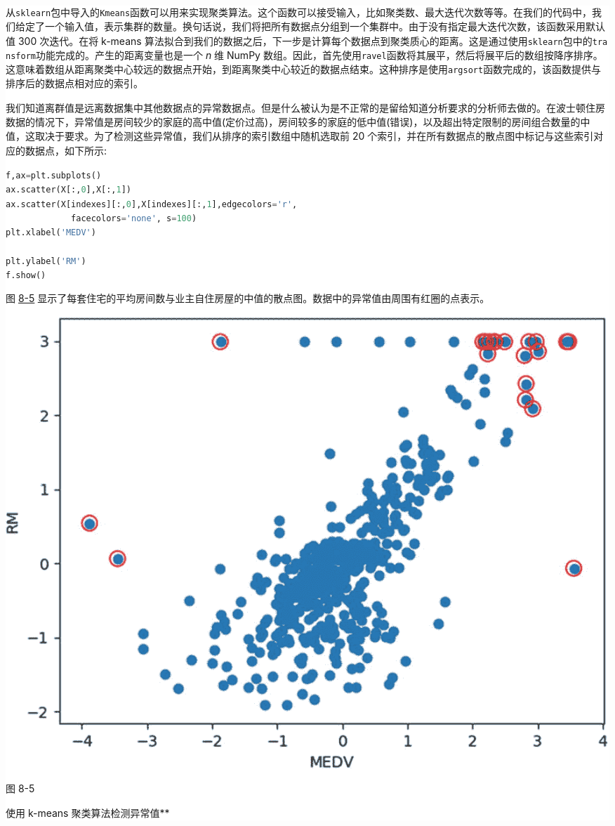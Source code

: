 从`sklearn`包中导入的`Kmeans`函数可以用来实现聚类算法。这个函数可以接受输入，比如聚类数、最大迭代次数等等。在我们的代码中，我们给定了一个输入值，表示集群的数量。换句话说，我们将把所有数据点分组到一个集群中。由于没有指定最大迭代次数，该函数采用默认值 300 次迭代。在将 k-means 算法拟合到我们的数据之后，下一步是计算每个数据点到聚类质心的距离。这是通过使用`sklearn`包中的`transform`功能完成的。产生的距离变量也是一个 *n* 维 NumPy 数组。因此，首先使用`ravel`函数将其展平，然后将展平后的数组按降序排序。这意味着数组从距离聚类中心较远的数据点开始，到距离聚类中心较近的数据点结束。这种排序是使用`argsort`函数完成的，该函数提供与排序后的数据点相对应的索引。

我们知道离群值是远离数据集中其他数据点的异常数据点。但是什么被认为是不正常的是留给知道分析要求的分析师去做的。在波士顿住房数据的情况下，异常值是房间较少的家庭的高中值(定价过高)，房间较多的家庭的低中值(错误)，以及超出特定限制的房间组合数量的中值，这取决于要求。为了检测这些异常值，我们从排序的索引数组中随机选取前 20 个索引，并在所有数据点的散点图中标记与这些索引对应的数据点，如下所示:

```py
f,ax=plt.subplots()
ax.scatter(X[:,0],X[:,1])
ax.scatter(X[indexes][:,0],X[indexes][:,1],edgecolors='r',
             facecolors='none', s=100)
plt.xlabel('MEDV')

plt.ylabel('RM')
f.show()

```

图 [8-5](#Fig5) 显示了每套住宅的平均房间数与业主自住房屋的中值的散点图。数据中的异常值由周围有红圈的点表示。

![img/496535_1_En_8_Fig5_HTML.jpg](img/496535_1_En_8_Fig5_HTML.jpg)

图 8-5

使用 k-means 聚类算法检测异常值**